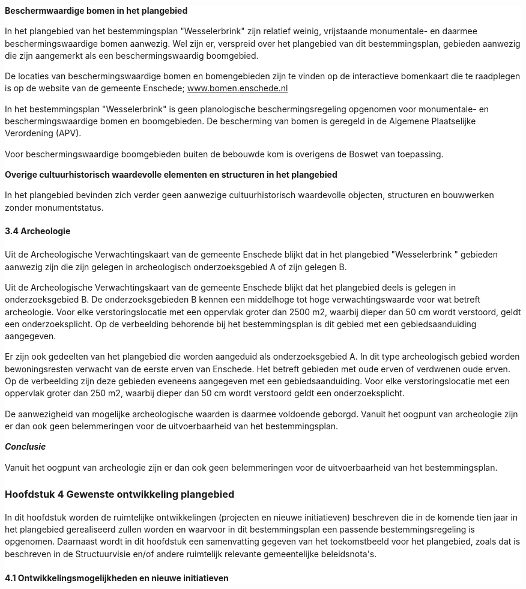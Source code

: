 **Beschermwaardige bomen in het plangebied**

In het plangebied van het bestemmingsplan "Wesselerbrink" zijn relatief weinig, vrijstaande monumentale\- en daarmee beschermingswaardige bomen aanwezig. Wel zijn er, verspreid over het plangebied van dit bestemmingsplan, gebieden aanwezig die zijn aangemerkt als een beschermingswaardig boomgebied.

De locaties van beschermingswaardige bomen en bomengebieden zijn te vinden op de interactieve bomenkaart die te raadplegen is op de website van de gemeente Enschede; www.bomen.enschede.nl

In het bestemmingsplan "Wesselerbrink" is geen planologische beschermingsregeling opgenomen voor monumentale\- en beschermingswaardige bomen en boomgebieden. De bescherming van bomen is geregeld in de Algemene Plaatselijke Verordening (APV).

Voor beschermingswaardige boomgebieden buiten de bebouwde kom is overigens de Boswet van toepassing.

**Overige cultuurhistorisch waardevolle elementen en structuren in het plangebied**

In het plangebied bevinden zich verder geen aanwezige cultuurhistorisch waardevolle objecten, structuren en bouwwerken zonder monumentstatus.

#### 3\.4 Archeologie

Uit de Archeologische Verwachtingskaart van de gemeente Enschede blijkt dat in het plangebied "Wesselerbrink " gebieden aanwezig zijn die zijn gelegen in archeologisch onderzoeksgebied A of zijn gelegen B.

Uit de Archeologische Verwachtingskaart van de gemeente Enschede blijkt dat het plangebied deels is gelegen in onderzoeksgebied B. De onderzoeksgebieden B kennen een middelhoge tot hoge verwachtingswaarde voor wat betreft archeologie. Voor elke verstoringslocatie met een oppervlak groter dan 2500 m2, waarbij dieper dan 50 cm wordt verstoord, geldt een onderzoeksplicht. Op de verbeelding behorende bij het bestemmingsplan is dit gebied met een gebiedsaanduiding aangegeven.

Er zijn ook gedeelten van het plangebied die worden aangeduid als onderzoeksgebied A. In dit type archeologisch gebied worden bewoningsresten verwacht van de eerste erven van Enschede. Het betreft gebieden met oude erven of verdwenen oude erven. Op de verbeelding zijn deze gebieden eveneens aangegeven met een gebiedsaanduiding. Voor elke verstoringslocatie met een oppervlak groter dan 250 m2, waarbij dieper dan 50 cm wordt verstoord geldt een onderzoeksplicht.

De aanwezigheid van mogelijke archeologische waarden is daarmee voldoende geborgd. Vanuit het oogpunt van archeologie zijn er dan ook geen belemmeringen voor de uitvoerbaarheid van het bestemmingsplan.

***Conclusie***

Vanuit het oogpunt van archeologie zijn er dan ook geen belemmeringen voor de uitvoerbaarheid van het bestemmingsplan.

### Hoofdstuk 4 Gewenste ontwikkeling plangebied

In dit hoofdstuk worden de ruimtelijke ontwikkelingen (projecten en nieuwe initiatieven) beschreven die in de komende tien jaar in het plangebied gerealiseerd zullen worden en waarvoor in dit bestemmingsplan een passende bestemmingsregeling is opgenomen. Daarnaast wordt in dit hoofdstuk een samenvatting gegeven van het toekomstbeeld voor het plangebied, zoals dat is beschreven in de Structuurvisie en/of andere ruimtelijk relevante gemeentelijke beleidsnota's.

#### 4\.1 Ontwikkelingsmogelijkheden en nieuwe initiatieven
